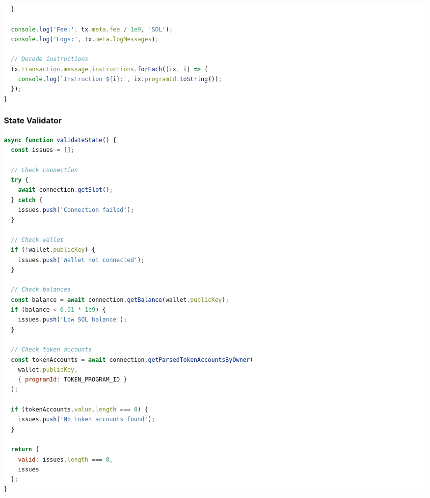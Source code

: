 ```javascript
  }
  
  console.log('Fee:', tx.meta.fee / 1e9, 'SOL');
  console.log('Logs:', tx.meta.logMessages);
  
  // Decode instructions
  tx.transaction.message.instructions.forEach((ix, i) => {
    console.log(`Instruction ${i}:`, ix.programId.toString());
  });
}
```

### State Validator

```javascript
async function validateState() {
  const issues = [];
  
  // Check connection
  try {
    await connection.getSlot();
  } catch {
    issues.push('Connection failed');
  }
  
  // Check wallet
  if (!wallet.publicKey) {
    issues.push('Wallet not connected');
  }
  
  // Check balances
  const balance = await connection.getBalance(wallet.publicKey);
  if (balance < 0.01 * 1e9) {
    issues.push('Low SOL balance');
  }
  
  // Check token accounts
  const tokenAccounts = await connection.getParsedTokenAccountsByOwner(
    wallet.publicKey,
    { programId: TOKEN_PROGRAM_ID }
  );
  
  if (tokenAccounts.value.length === 0) {
    issues.push('No token accounts found');
  }
  
  return {
    valid: issues.length === 0,
    issues
  };
}
```
